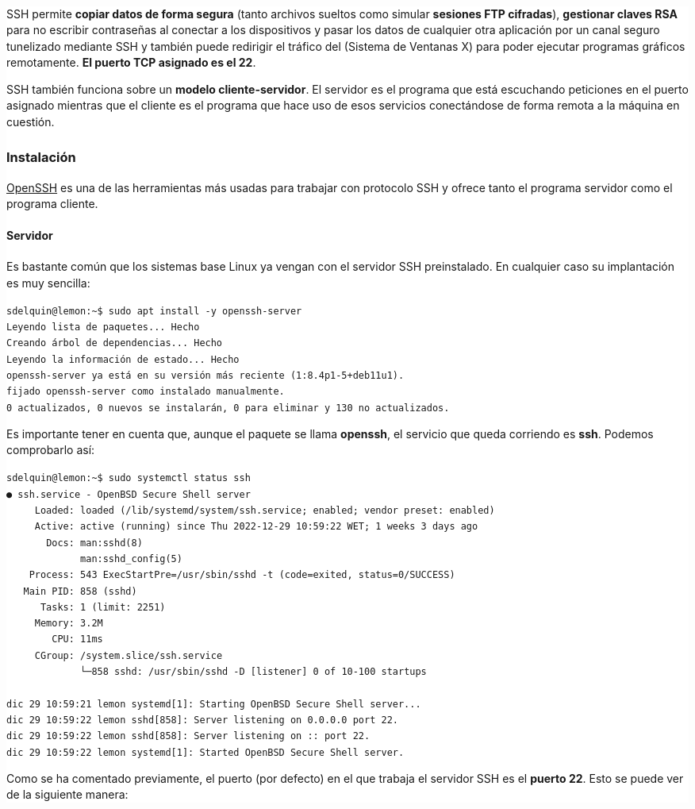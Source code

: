 SSH permite **copiar datos de forma segura** (tanto archivos sueltos como simular **sesiones FTP cifradas**), **gestionar claves RSA** para no escribir contraseñas al conectar a los dispositivos y pasar los datos de cualquier otra aplicación por un canal seguro tunelizado mediante SSH y también puede redirigir el tráfico del (Sistema de Ventanas X) para poder ejecutar programas gráficos remotamente. **El puerto TCP asignado es el 22**.

SSH también funciona sobre un **modelo cliente-servidor**. El servidor es el programa que está escuchando peticiones en el puerto asignado mientras que el cliente es el programa que hace uso de esos servicios conectándose de forma remota a la máquina en cuestión.

### Instalación

[OpenSSH](https://www.openssh.com/) es una de las herramientas más usadas para trabajar con protocolo SSH y ofrece tanto el programa servidor como el programa cliente.

#### Servidor

Es bastante común que los sistemas base Linux ya vengan con el servidor SSH preinstalado. En cualquier caso su implantación es muy sencilla:

```console
sdelquin@lemon:~$ sudo apt install -y openssh-server
Leyendo lista de paquetes... Hecho
Creando árbol de dependencias... Hecho
Leyendo la información de estado... Hecho
openssh-server ya está en su versión más reciente (1:8.4p1-5+deb11u1).
fijado openssh-server como instalado manualmente.
0 actualizados, 0 nuevos se instalarán, 0 para eliminar y 130 no actualizados.
```

Es importante tener en cuenta que, aunque el paquete se llama **openssh**, el servicio que queda corriendo es **ssh**. Podemos comprobarlo así:

```console
sdelquin@lemon:~$ sudo systemctl status ssh
● ssh.service - OpenBSD Secure Shell server
     Loaded: loaded (/lib/systemd/system/ssh.service; enabled; vendor preset: enabled)
     Active: active (running) since Thu 2022-12-29 10:59:22 WET; 1 weeks 3 days ago
       Docs: man:sshd(8)
             man:sshd_config(5)
    Process: 543 ExecStartPre=/usr/sbin/sshd -t (code=exited, status=0/SUCCESS)
   Main PID: 858 (sshd)
      Tasks: 1 (limit: 2251)
     Memory: 3.2M
        CPU: 11ms
     CGroup: /system.slice/ssh.service
             └─858 sshd: /usr/sbin/sshd -D [listener] 0 of 10-100 startups

dic 29 10:59:21 lemon systemd[1]: Starting OpenBSD Secure Shell server...
dic 29 10:59:22 lemon sshd[858]: Server listening on 0.0.0.0 port 22.
dic 29 10:59:22 lemon sshd[858]: Server listening on :: port 22.
dic 29 10:59:22 lemon systemd[1]: Started OpenBSD Secure Shell server.
```

Como se ha comentado previamente, el puerto (por defecto) en el que trabaja el servidor SSH es el **puerto 22**. Esto se puede ver de la siguiente manera:
